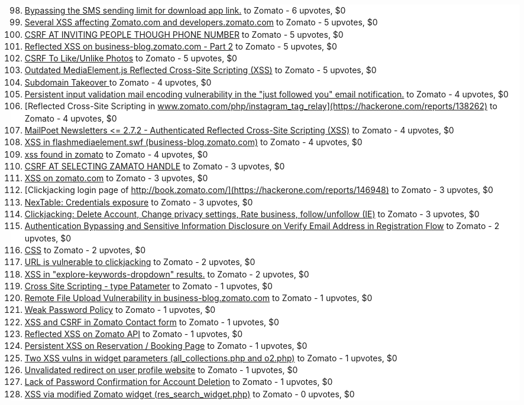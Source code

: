 98. [Bypassing the SMS sending limit for download app link.](https://hackerone.com/reports/517711) to Zomato - 6 upvotes, $0
99. [Several XSS affecting Zomato.com and developers.zomato.com](https://hackerone.com/reports/114631) to Zomato - 5 upvotes, $0
100. [CSRF AT INVITING PEOPLE THOUGH PHONE NUMBER](https://hackerone.com/reports/113865) to Zomato - 5 upvotes, $0
101. [Reflected XSS on business-blog.zomato.com - Part 2](https://hackerone.com/reports/137906) to Zomato - 5 upvotes, $0
102. [CSRF To Like/Unlike Photos](https://hackerone.com/reports/230837) to Zomato - 5 upvotes, $0
103. [Outdated MediaElement.js Reflected Cross-Site Scripting (XSS)](https://hackerone.com/reports/155228) to Zomato - 5 upvotes, $0
104. [Subdomain Takeover ](https://hackerone.com/reports/113869) to Zomato - 4 upvotes, $0
105. [Persistent input validation mail encoding vulnerability  in the "just followed you" email notification.](https://hackerone.com/reports/114879) to Zomato - 4 upvotes, $0
106. [Reflected Cross-Site Scripting in www.zomato.com/php/instagram_tag_relay](https://hackerone.com/reports/138262) to Zomato - 4 upvotes, $0
107. [MailPoet Newsletters \<= 2.7.2 - Authenticated Reflected Cross-Site Scripting (XSS)](https://hackerone.com/reports/200355) to Zomato - 4 upvotes, $0
108. [XSS in flashmediaelement.swf (business-blog.zomato.com)](https://hackerone.com/reports/200351) to Zomato - 4 upvotes, $0
109. [xss found in zomato](https://hackerone.com/reports/240989) to Zomato - 4 upvotes, $0
110. [CSRF AT SELECTING ZAMATO HANDLE](https://hackerone.com/reports/113857) to Zomato - 3 upvotes, $0
111. [XSS on zomato.com](https://hackerone.com/reports/143294) to Zomato - 3 upvotes, $0
112. [Clickjacking login page of http://book.zomato.com/](https://hackerone.com/reports/146948) to Zomato - 3 upvotes, $0
113. [NexTable: Credentials exposure](https://hackerone.com/reports/120941) to Zomato - 3 upvotes, $0
114. [Clickjacking: Delete Account, Change privacy settings, Rate business, follow/unfollow (IE)](https://hackerone.com/reports/338569) to Zomato - 3 upvotes, $0
115. [Authentication Bypassing and Sensitive Information Disclosure on Verify Email Address in Registration Flow](https://hackerone.com/reports/124151) to Zomato - 2 upvotes, $0
116. [CSS](https://hackerone.com/reports/145686) to Zomato - 2 upvotes, $0
117. [URL is vulnerable to clickjacking](https://hackerone.com/reports/337219) to Zomato - 2 upvotes, $0
118. [XSS in "explore-keywords-dropdown" results.](https://hackerone.com/reports/347567) to Zomato - 2 upvotes, $0
119. [Cross Site Scripting - type Patameter](https://hackerone.com/reports/114151) to Zomato - 1 upvotes, $0
120. [Remote File Upload Vulnerability in business-blog.zomato.com](https://hackerone.com/reports/114389) to Zomato - 1 upvotes, $0
121. [Weak Password Policy](https://hackerone.com/reports/115036) to Zomato - 1 upvotes, $0
122. [XSS and CSRF in Zomato Contact form](https://hackerone.com/reports/115248) to Zomato - 1 upvotes, $0
123. [Reflected XSS on Zomato API](https://hackerone.com/reports/125762) to Zomato - 1 upvotes, $0
124. [Persistent XSS on Reservation / Booking Page](https://hackerone.com/reports/123005) to Zomato - 1 upvotes, $0
125. [Two XSS vulns in widget parameters (all_collections.php and o2.php)](https://hackerone.com/reports/115560) to Zomato - 1 upvotes, $0
126. [Unvalidated redirect on user profile website](https://hackerone.com/reports/143265) to Zomato - 1 upvotes, $0
127. [Lack of Password Confirmation  for Account Deletion](https://hackerone.com/reports/950471) to Zomato - 1 upvotes, $0
128. [XSS via modified Zomato widget (res_search_widget.php)](https://hackerone.com/reports/115402) to Zomato - 0 upvotes, $0
